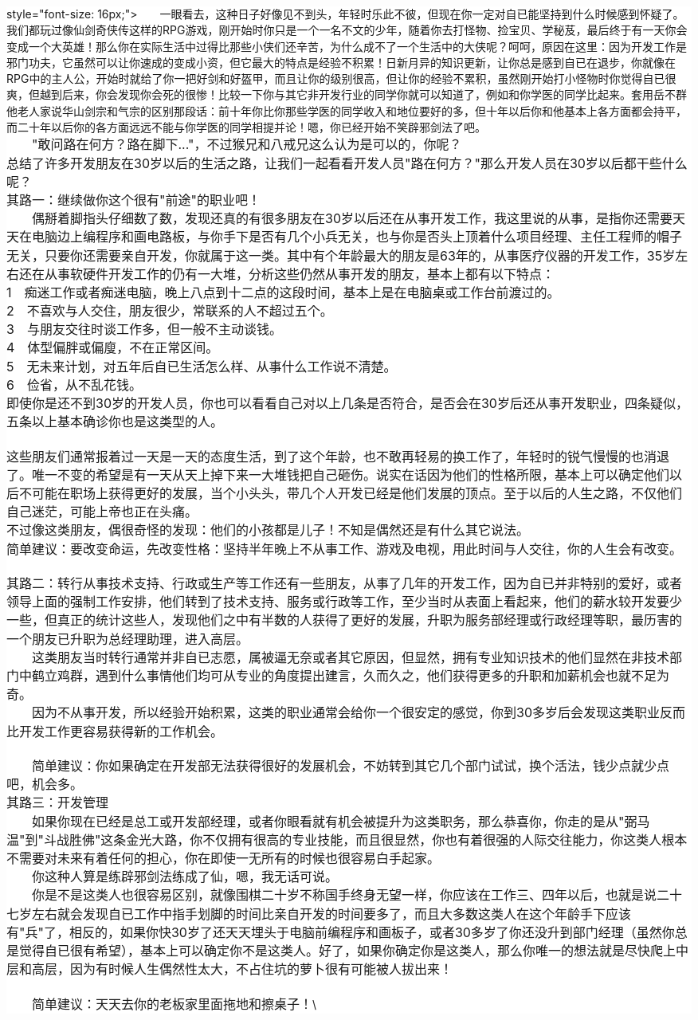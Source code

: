 style="font-size: 16px;">　　一眼看去，这种日子好像见不到头，年轻时乐此不彼，但现在你一定对自已能坚持到什么时候感到怀疑了。我们都玩过像仙剑奇侠传这样的RPG游戏，刚开始时你只是一个一名不文的少年，随着你去打怪物、捡宝贝、学秘芨，最后终于有一天你会变成一个大英雄！那么你在实际生活中过得比那些小侠们还辛苦，为什么成不了一个生活中的大侠呢？呵呵，原因在这里：因为开发工作是邪门功夫，它虽然可以让你速成的变成小资，但它最大的特点是经验不积累！日新月异的知识更新，让你总是感到自已在退步，你就像在RPG中的主人公，开始时就给了你一把好剑和好盔甲，而且让你的级别很高，但让你的经验不累积，虽然刚开始打小怪物时你觉得自已很爽，但越到后来，你会发现你会死的很惨！比较一下你与其它非开发行业的同学你就可以知道了，例如和你学医的同学比起来。套用岳不群他老人家说华山剑宗和气宗的区别那段话：前十年你比你那些学医的同学收入和地位要好的多，但十年以后你和他基本上各方面都会持平，而二十年以后你的各方面远远不能与你学医的同学相提并论！嗯，你已经开始不笑辟邪剑法了吧。</span>\
<span
style="font-size: 16px;">　　"敢问路在何方？路在脚下..."，不过猴兄和八戒兄这么认为是可以的，你呢？</span>\
<span
style="font-size: 16px;">总结了许多开发朋友在30岁以后的生活之路，让我们一起看看开发人员"路在何方？"那么开发人员在30岁以后都干些什么呢？</span>\
<span
style="font-size: 16px;">其路一：继续做你这个很有"前途"的职业吧！</span>\
<span
style="font-size: 16px;">　　偶掰着脚指头仔细数了数，发现还真的有很多朋友在30岁以后还在从事开发工作，我这里说的从事，是指你还需要天天在电脑边上编程序和画电路板，与你手下是否有几个小兵无关，也与你是否头上顶着什么项目经理、主任工程师的帽子无关，只要你还需要亲自开发，你就属于这一类。其中有个年龄最大的朋友是63年的，从事医疗仪器的开发工作，35岁左右还在从事软硬件开发工作的仍有一大堆，分析这些仍然从事开发的朋友，基本上都有以下特点：</span>\
<span
style="font-size: 16px;">1　痴迷工作或者痴迷电脑，晚上八点到十二点的这段时间，基本上是在电脑桌或工作台前渡过的。</span>\
<span
style="font-size: 16px;">2　不喜欢与人交住，朋友很少，常联系的人不超过五个。</span>\
<span
style="font-size: 16px;">3　与朋友交往时谈工作多，但一般不主动谈钱。</span>\
<span style="font-size: 16px;">4　体型偏胖或偏廋，不在正常区间。</span>\
<span
style="font-size: 16px;">5　无未来计划，对五年后自已生活怎么样、从事什么工作说不清楚。</span>\
<span style="font-size: 16px;">6　俭省，从不乱花钱。</span>\
<span
style="font-size: 16px;">即使你是还不到30岁的开发人员，你也可以看看自己对以上几条是否符合，是否会在30岁后还从事开发职业，四条疑似，五条以上基本确诊你也是这类型的人。</span>\
　\
<span
style="font-size: 16px;">这些朋友们通常报着过一天是一天的态度生活，到了这个年龄，也不敢再轻易的换工作了，年轻时的锐气慢慢的也消退了。唯一不变的希望是有一天从天上掉下来一大堆钱把自己砸伤。说实在话因为他们的性格所限，基本上可以确定他们以后不可能在职场上获得更好的发展，当个小头头，带几个人开发已经是他们发展的顶点。至于以后的人生之路，不仅他们自己迷茫，可能上帝也正在头痛。</span>\
<span
style="font-size: 16px;">不过像这类朋友，偶很奇怪的发现：他们的小孩都是儿子！不知是偶然还是有什么其它说法。</span>\
<span
style="font-size: 16px;">简单建议：要改变命运，先改变性格：坚持半年晚上不从事工作、游戏及电视，用此时间与人交往，你的人生会有改变。</span>\
\
<span style="font-size: 16px;">其路二：转行从事<span
href="http://www.cnblogs.com/tag.php?name=%EF%BF%BD%EF%BF%BD%EF%BF%BD%EF%BF%BD">技术</span>支持、行政或生产等工作还有一些朋友，从事了几年的开发工作，因为自已并非特别的爱好，或者领导上面的强制工作安排，他们转到了技术支持、服务或行政等工作，至少当时从表面上看起来，他们的薪水较开发要少一些，但真正的统计这些人，发现他们之中有半数的人获得了更好的发展，升职为服务部经理或行政经理等职，最历害的一个朋友已升职为总经理助理，进入高层。</span>\
<span
style="font-size: 16px;">　　这类朋友当时转行通常并非自已志愿，属被逼无奈或者其它原因，但显然，拥有专业知识技术的他们显然在非技术部门中鹤立鸡群，遇到什么事情他们均可从专业的角度提出建言，久而久之，他们获得更多的升职和加薪机会也就不足为奇。</span>\
<span
style="font-size: 16px;">　　因为不从事开发，所以经验开始积累，这类的职业通常会给你一个很安定的感觉，你到30多岁后会发现这类职业反而比开发工作更容易获得新的工作机会。</span>\
\
<span
style="font-size: 16px;">　　简单建议：你如果确定在开发部无法获得很好的发展机会，不妨转到其它几个部门试试，换个活法，钱少点就少点吧，机会多。</span>\
<span style="font-size: 16px;">其路三：开发管理</span>\
<span
style="font-size: 16px;">　　如果你现在已经是总工或开发部经理，或者你眼看就有机会被提升为这类职务，那么恭喜你，你走的是从"弼马温"到"斗战胜佛"这条金光大路，你不仅拥有很高的专业技能，而且很显然，你也有着很强的人际交往能力，你这类人根本不需要对未来有着任何的担心，你在即使一无所有的时候也很容易白手起家。</span>\
<span
style="font-size: 16px;">　　你这种人算是练辟邪剑法练成了仙，嗯，我无话可说。</span>\
<span
style="font-size: 16px;">　　你是不是这类人也很容易区别，就像围棋二十岁不称国手终身无望一样，你应该在工作三、四年以后，也就是说二十七岁左右就会发现自已工作中指手划脚的时间比亲自开发的时间要多了，而且大多数这类人在这个年龄手下应该有"兵"了，相反的，如果你快30岁了还天天埋头于电脑前编程序和画板子，或者30多岁了你还没升到部门经理（虽然你总是觉得自已很有希望），基本上可以确定你不是这类人。好了，如果你确定你是这类人，那么你唯一的想法就是尽快爬上中层和高层，因为有时候人生偶然性太大，不占住坑的萝卜很有可能被人拔出来！</span>\
\
<span
style="font-size: 16px;">　　简单建议：天天去你的老板家里面拖地和擦桌子！</span>\